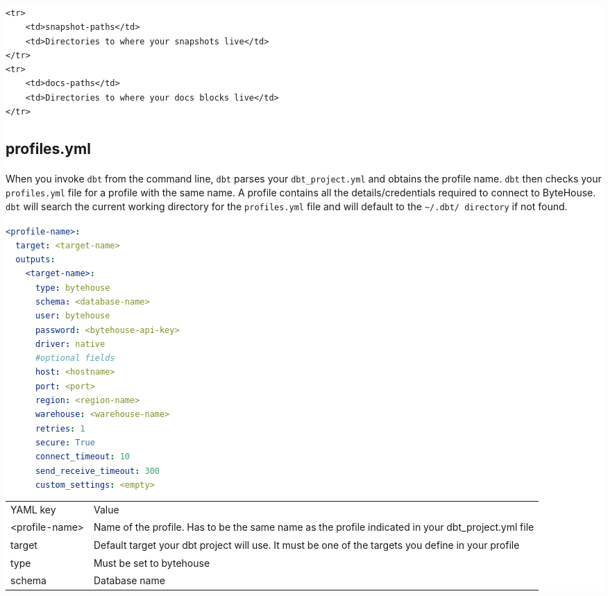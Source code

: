     <tr>
        <td>snapshot-paths</td>
        <td>Directories to where your snapshots live</td>
    </tr>
    <tr>
        <td>docs-paths</td>
        <td>Directories to where your docs blocks live</td>
    </tr>
</table>

## profiles.yml
When you invoke `dbt` from the command line, `dbt` parses your `dbt_project.yml` and obtains the profile name. `dbt` then 
checks your `profiles.yml` file for a profile with the same name. A profile contains all the details/credentials 
required to connect to ByteHouse. `dbt` will search the current working directory for the `profiles.yml` file and will
default to the `~/.dbt/ directory` if not found.
```yaml
<profile-name>:
  target: <target-name>
  outputs:
    <target-name>:
      type: bytehouse
      schema: <database-name>
      user: bytehouse
      password: <bytehouse-api-key>
      driver: native
      #optional fields
      host: <hostname>
      port: <port>
      region: <region-name>
      warehouse: <warehouse-name>
      retries: 1
      secure: True
      connect_timeout: 10
      send_receive_timeout: 300
      custom_settings: <empty>
```
<table>
    <tr>
        <td>YAML key</td>
        <td>Value</td>
    </tr>
    <tr>
        <td>&lt;profile-name&gt;</td>
        <td>Name of the profile. Has to be the same name as the profile indicated in your dbt_project.yml file</td>
    </tr>
    <tr>
        <td>target</td>
        <td>Default target your dbt project will use. It must be one of the targets you define in your profile</td>
    </tr>
    <tr>
        <td>type</td>
        <td>Must be set to bytehouse</td>
    </tr>
    <tr>
        <td>schema</td>
        <td>Database name</td>
    </tr>
    <tr>